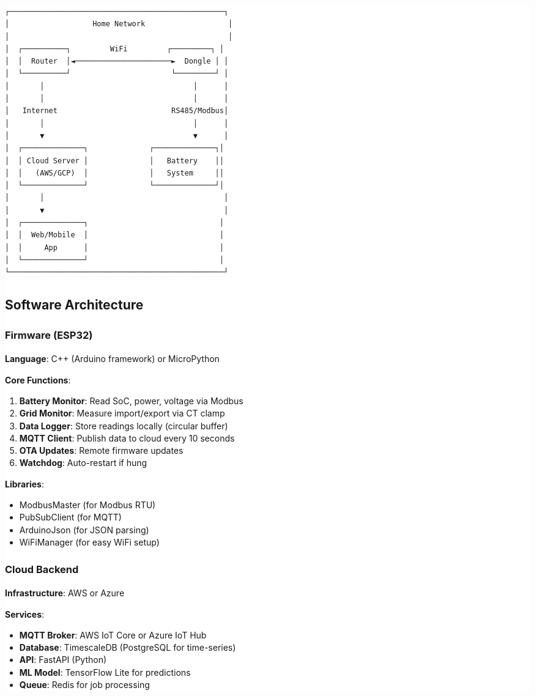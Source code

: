```
┌─────────────────────────────────────────────────┐
│                   Home Network                   │
│                                                  │
│  ┌──────────┐         WiFi         ┌─────────┐ │
│  │  Router  │◄──────────────────────►  Dongle │ │
│  └──────────┘                       └─────────┘ │
│       │                                  │      │
│       │                                  │      │
│   Internet                          RS485/Modbus│
│       │                                  │      │
│       ▼                                  ▼      │
│  ┌──────────────┐              ┌──────────────┐│
│  │ Cloud Server │              │   Battery    ││
│  │   (AWS/GCP)  │              │   System     ││
│  └──────────────┘              └──────────────┘│
│       │                                         │
│       ▼                                         │
│  ┌──────────────┐                              │
│  │  Web/Mobile  │                              │
│  │     App      │                              │
│  └──────────────┘                              │
└─────────────────────────────────────────────────┘
```

## Software Architecture

### Firmware (ESP32)
**Language**: C++ (Arduino framework) or MicroPython

**Core Functions**:
1. **Battery Monitor**: Read SoC, power, voltage via Modbus
2. **Grid Monitor**: Measure import/export via CT clamp
3. **Data Logger**: Store readings locally (circular buffer)
4. **MQTT Client**: Publish data to cloud every 10 seconds
5. **OTA Updates**: Remote firmware updates
6. **Watchdog**: Auto-restart if hung

**Libraries**:
- ModbusMaster (for Modbus RTU)
- PubSubClient (for MQTT)
- ArduinoJson (for JSON parsing)
- WiFiManager (for easy WiFi setup)

### Cloud Backend
**Infrastructure**: AWS or Azure

**Services**:
- **MQTT Broker**: AWS IoT Core or Azure IoT Hub
- **Database**: TimescaleDB (PostgreSQL for time-series)
- **API**: FastAPI (Python)
- **ML Model**: TensorFlow Lite for predictions
- **Queue**: Redis for job processing
